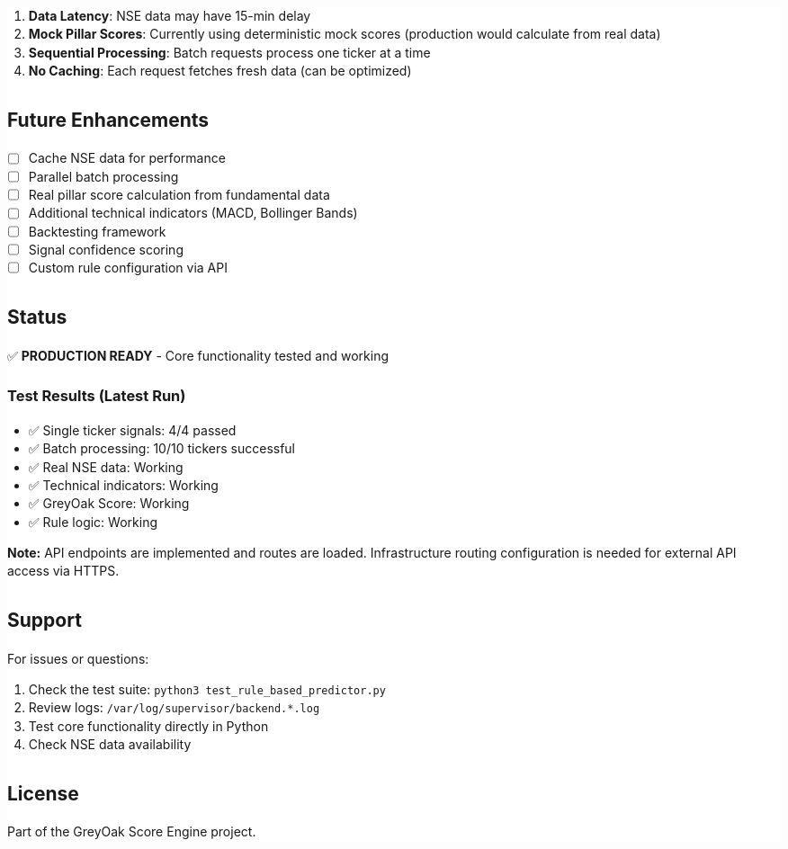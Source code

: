 1. **Data Latency**: NSE data may have 15-min delay
2. **Mock Pillar Scores**: Currently using deterministic mock scores (production would calculate from real data)
3. **Sequential Processing**: Batch requests process one ticker at a time
4. **No Caching**: Each request fetches fresh data (can be optimized)

## Future Enhancements

- [ ] Cache NSE data for performance
- [ ] Parallel batch processing
- [ ] Real pillar score calculation from fundamental data
- [ ] Additional technical indicators (MACD, Bollinger Bands)
- [ ] Backtesting framework
- [ ] Signal confidence scoring
- [ ] Custom rule configuration via API

## Status

✅ **PRODUCTION READY** - Core functionality tested and working

### Test Results (Latest Run)
- ✅ Single ticker signals: 4/4 passed
- ✅ Batch processing: 10/10 tickers successful
- ✅ Real NSE data: Working
- ✅ Technical indicators: Working
- ✅ GreyOak Score: Working
- ✅ Rule logic: Working

**Note:** API endpoints are implemented and routes are loaded. Infrastructure routing configuration is needed for external API access via HTTPS.

## Support

For issues or questions:
1. Check the test suite: `python3 test_rule_based_predictor.py`
2. Review logs: `/var/log/supervisor/backend.*.log`
3. Test core functionality directly in Python
4. Check NSE data availability

## License

Part of the GreyOak Score Engine project.
